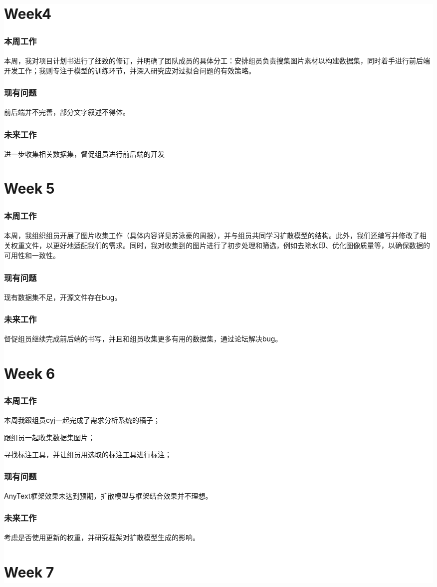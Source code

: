 # Week4

###  本周工作

本周，我对项目计划书进行了细致的修订，并明确了团队成员的具体分工：安排组员负责搜集图片素材以构建数据集，同时着手进行前后端开发工作；我则专注于模型的训练环节，并深入研究应对过拟合问题的有效策略。

### 现有问题

前后端并不完善，部分文字叙述不得体。

### 未来工作

进一步收集相关数据集，督促组员进行前后端的开发

# Week 5

### 本周工作

本周，我组织组员开展了图片收集工作（具体内容详见苏泳豪的周报），并与组员共同学习扩散模型的结构。此外，我们还编写并修改了相关权重文件，以更好地适配我们的需求。同时，我对收集到的图片进行了初步处理和筛选，例如去除水印、优化图像质量等，以确保数据的可用性和一致性。     

### 现有问题

现有数据集不足，开源文件存在bug。

### 未来工作

督促组员继续完成前后端的书写，并且和组员收集更多有用的数据集，通过论坛解决bug。

# Week 6

### 本周工作

本周我跟组员cyj一起完成了需求分析系统的稿子；

跟组员一起收集数据集图片；

寻找标注工具，并让组员用选取的标注工具进行标注；

### 现有问题

AnyText框架效果未达到预期，扩散模型与框架结合效果并不理想。

### 未来工作

考虑是否使用更新的权重，并研究框架对扩散模型生成的影响。

# Week 7
